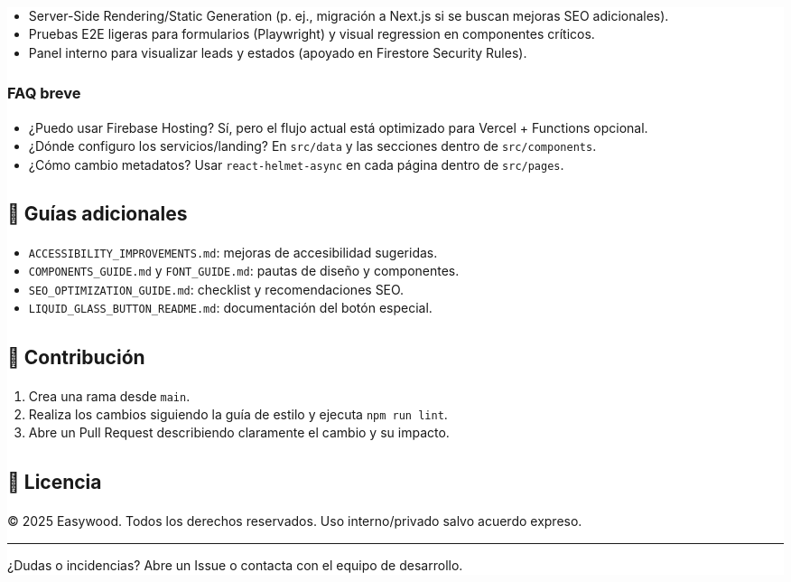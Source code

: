 - Server-Side Rendering/Static Generation (p. ej., migración a Next.js si se buscan mejoras SEO adicionales).
- Pruebas E2E ligeras para formularios (Playwright) y visual regression en componentes críticos.
- Panel interno para visualizar leads y estados (apoyado en Firestore Security Rules).

### FAQ breve

- ¿Puedo usar Firebase Hosting? Sí, pero el flujo actual está optimizado para Vercel + Functions opcional.
- ¿Dónde configuro los servicios/landing? En `src/data` y las secciones dentro de `src/components`.
- ¿Cómo cambio metadatos? Usar `react-helmet-async` en cada página dentro de `src/pages`.

## 🧱 Guías adicionales

- `ACCESSIBILITY_IMPROVEMENTS.md`: mejoras de accesibilidad sugeridas.
- `COMPONENTS_GUIDE.md` y `FONT_GUIDE.md`: pautas de diseño y componentes.
- `SEO_OPTIMIZATION_GUIDE.md`: checklist y recomendaciones SEO.
- `LIQUID_GLASS_BUTTON_README.md`: documentación del botón especial.

## 🤝 Contribución

1. Crea una rama desde `main`.
2. Realiza los cambios siguiendo la guía de estilo y ejecuta `npm run lint`.
3. Abre un Pull Request describiendo claramente el cambio y su impacto.

## 📄 Licencia

© 2025 Easywood. Todos los derechos reservados. Uso interno/privado salvo acuerdo expreso.

---

¿Dudas o incidencias? Abre un Issue o contacta con el equipo de desarrollo.
